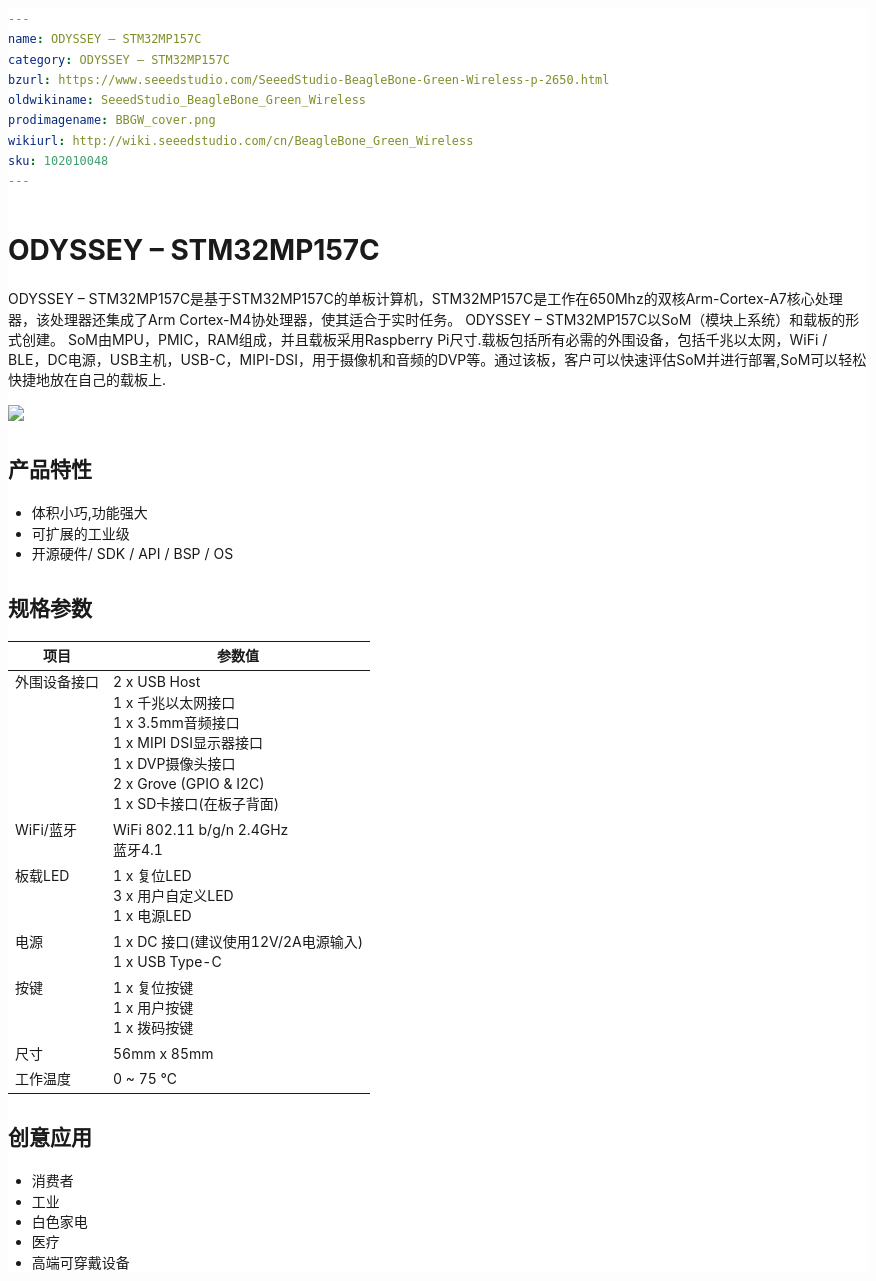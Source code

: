 ```yaml
---
name: ODYSSEY – STM32MP157C 
category: ODYSSEY – STM32MP157C 
bzurl: https://www.seeedstudio.com/SeeedStudio-BeagleBone-Green-Wireless-p-2650.html
oldwikiname: SeeedStudio_BeagleBone_Green_Wireless
prodimagename: BBGW_cover.png
wikiurl: http://wiki.seeedstudio.com/cn/BeagleBone_Green_Wireless
sku: 102010048
---
```


# ODYSSEY – STM32MP157C 

ODYSSEY – STM32MP157C是基于STM32MP157C的单板计算机，STM32MP157C是工作在650Mhz的双核Arm-Cortex-A7核心处理器，该处理器还集成了Arm Cortex-M4协处理器，使其适合于实时任务。 ODYSSEY – STM32MP157C以SoM（模块上系统）和载板的形式创建。 SoM由MPU，PMIC，RAM组成，并且载板采用Raspberry Pi尺寸.载板包括所有必需的外围设备，包括千兆以太网，WiFi / BLE，DC电源，USB主机，USB-C，MIPI-DSI，用于摄像机和音频的DVP等。通过该板，客户可以快速评估SoM并进行部署,SoM可以轻松快捷地放在自己的载板上.

 [![](https://github.com/SeeedDocument/wiki_chinese/raw/master/docs/images/click_to_buy.PNG)](https://item.taobao.com/item.htm?spm=a1z10.3-c.w4002-11172317909.10.1e729b66GJVV3r&id=533937368398)

## 产品特性

- 体积小巧,功能强大
- 可扩展的工业级
- 开源硬件/ SDK / API / BSP / OS

## 规格参数

|项目|参数值|
|----|------|
|外围设备接口|2 x USB Host <br>1 x 千兆以太网接口<br>1 x 3.5mm音频接口<br>1 x MIPI DSI显示器接口<br>1 x DVP摄像头接口<br>2 x Grove (GPIO & I2C)<br>1 x SD卡接口(在板子背面)|
|WiFi/蓝牙|WiFi 802.11 b/g/n 2.4GHz<br>蓝牙4.1|
|板载LED|1 x 复位LED<br>3 x 用户自定义LED<br>1 x 电源LED|
|电源|1 x DC 接口(建议使用12V/2A电源输入)<br>1 x USB Type-C|
|按键|1 x 复位按键<br>1 x 用户按键<br>1 x 拨码按键|
|尺寸|56mm x 85mm|
|工作温度	|0 ~ 75 ℃|

## 创意应用

- 消费者
- 工业
- 白色家电
- 医疗
- 高端可穿戴设备
